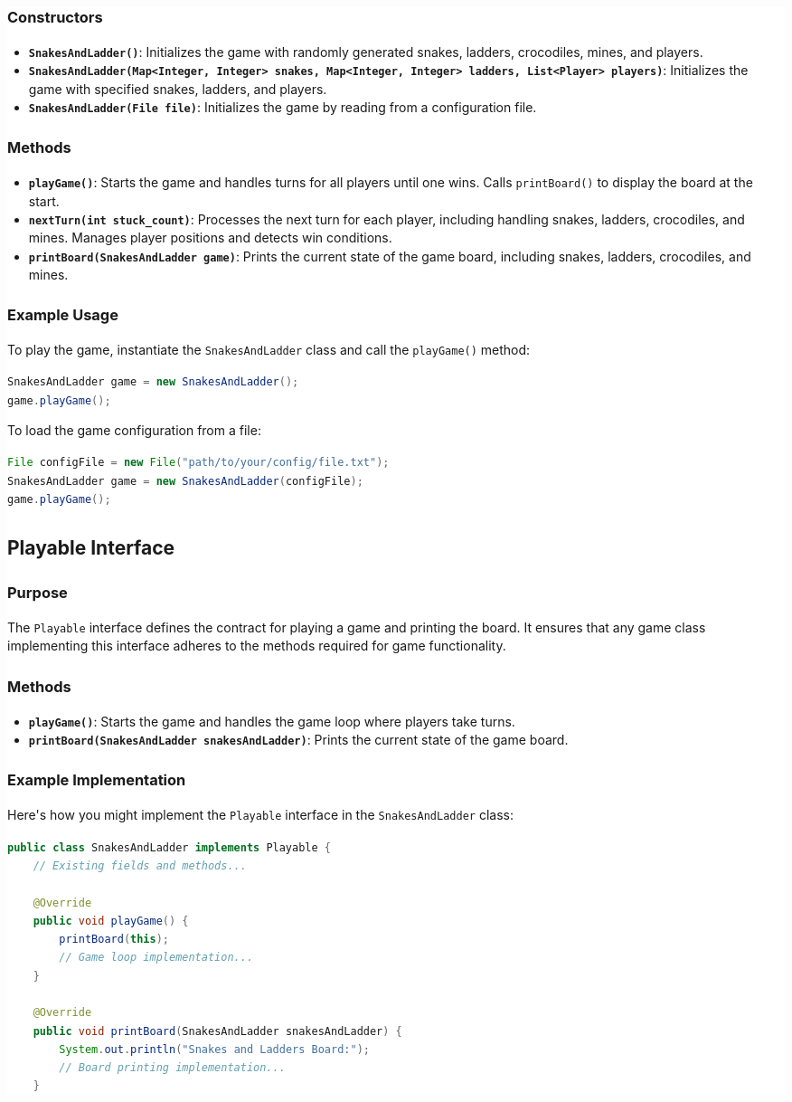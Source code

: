 ### Constructors

- **`SnakesAndLadder()`**: Initializes the game with randomly generated snakes, ladders, crocodiles, mines, and players.
- **`SnakesAndLadder(Map<Integer, Integer> snakes, Map<Integer, Integer> ladders, List<Player> players)`**: Initializes the game with specified snakes, ladders, and players.
- **`SnakesAndLadder(File file)`**: Initializes the game by reading from a configuration file.

### Methods

- **`playGame()`**: Starts the game and handles turns for all players until one wins. Calls `printBoard()` to display the board at the start.
- **`nextTurn(int stuck_count)`**: Processes the next turn for each player, including handling snakes, ladders, crocodiles, and mines. Manages player positions and detects win conditions.
- **`printBoard(SnakesAndLadder game)`**: Prints the current state of the game board, including snakes, ladders, crocodiles, and mines.

### Example Usage

To play the game, instantiate the `SnakesAndLadder` class and call the `playGame()` method:

```java
SnakesAndLadder game = new SnakesAndLadder();
game.playGame();
```

To load the game configuration from a file:

```java
File configFile = new File("path/to/your/config/file.txt");
SnakesAndLadder game = new SnakesAndLadder(configFile);
game.playGame();
```

## Playable Interface

### Purpose

The `Playable` interface defines the contract for playing a game and printing the board. It ensures that any game class implementing this interface adheres to the methods required for game functionality.

### Methods

- **`playGame()`**: Starts the game and handles the game loop where players take turns.
- **`printBoard(SnakesAndLadder snakesAndLadder)`**: Prints the current state of the game board.

### Example Implementation

Here's how you might implement the `Playable` interface in the `SnakesAndLadder` class:

```java
public class SnakesAndLadder implements Playable {
    // Existing fields and methods...

    @Override
    public void playGame() {
        printBoard(this);
        // Game loop implementation...
    }

    @Override
    public void printBoard(SnakesAndLadder snakesAndLadder) {
        System.out.println("Snakes and Ladders Board:");
        // Board printing implementation...
    }
```